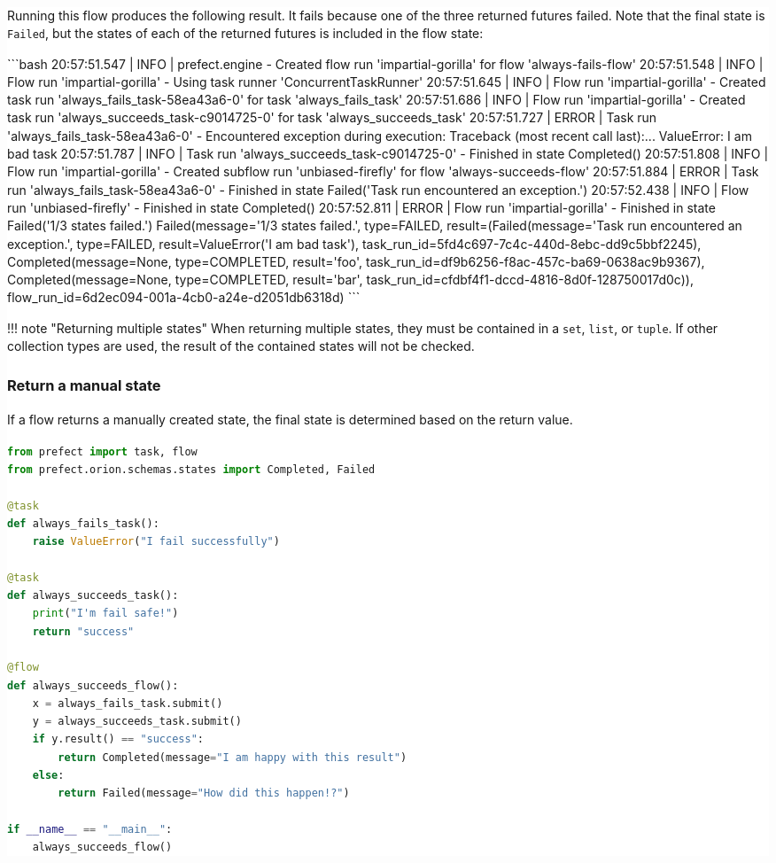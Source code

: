 Running this flow produces the following result. It fails because one of the three returned futures failed. Note that the final state is `Failed`, but the states of each of the returned futures is included in the flow state:

<div class="terminal">
```bash
20:57:51.547 | INFO    | prefect.engine - Created flow run 'impartial-gorilla' for flow 'always-fails-flow'
20:57:51.548 | INFO    | Flow run 'impartial-gorilla' - Using task runner 'ConcurrentTaskRunner'
20:57:51.645 | INFO    | Flow run 'impartial-gorilla' - Created task run 'always_fails_task-58ea43a6-0' for task 'always_fails_task'
20:57:51.686 | INFO    | Flow run 'impartial-gorilla' - Created task run 'always_succeeds_task-c9014725-0' for task 'always_succeeds_task'
20:57:51.727 | ERROR   | Task run 'always_fails_task-58ea43a6-0' - Encountered exception during execution:
Traceback (most recent call last):...
ValueError: I am bad task
20:57:51.787 | INFO    | Task run 'always_succeeds_task-c9014725-0' - Finished in state Completed()
20:57:51.808 | INFO    | Flow run 'impartial-gorilla' - Created subflow run 'unbiased-firefly' for flow 'always-succeeds-flow'
20:57:51.884 | ERROR   | Task run 'always_fails_task-58ea43a6-0' - Finished in state Failed('Task run encountered an exception.')
20:57:52.438 | INFO    | Flow run 'unbiased-firefly' - Finished in state Completed()
20:57:52.811 | ERROR   | Flow run 'impartial-gorilla' - Finished in state Failed('1/3 states failed.')
Failed(message='1/3 states failed.', type=FAILED, result=(Failed(message='Task run encountered an exception.', type=FAILED, result=ValueError('I am bad task'), task_run_id=5fd4c697-7c4c-440d-8ebc-dd9c5bbf2245), Completed(message=None, type=COMPLETED, result='foo', task_run_id=df9b6256-f8ac-457c-ba69-0638ac9b9367), Completed(message=None, type=COMPLETED, result='bar', task_run_id=cfdbf4f1-dccd-4816-8d0f-128750017d0c)), flow_run_id=6d2ec094-001a-4cb0-a24e-d2051db6318d)
```
</div>

!!! note "Returning multiple states"
    When returning multiple states, they must be contained in a `set`, `list`, or `tuple`. If other collection types are used, the result of the contained states will not be checked.

### Return a manual state

If a flow returns a manually created state, the final state is determined based on the return value.

```python hl_lines="16-19"
from prefect import task, flow
from prefect.orion.schemas.states import Completed, Failed

@task
def always_fails_task():
    raise ValueError("I fail successfully")

@task
def always_succeeds_task():
    print("I'm fail safe!")
    return "success"

@flow
def always_succeeds_flow():
    x = always_fails_task.submit()
    y = always_succeeds_task.submit()
    if y.result() == "success":
        return Completed(message="I am happy with this result")
    else:
        return Failed(message="How did this happen!?")

if __name__ == "__main__":
    always_succeeds_flow()
```